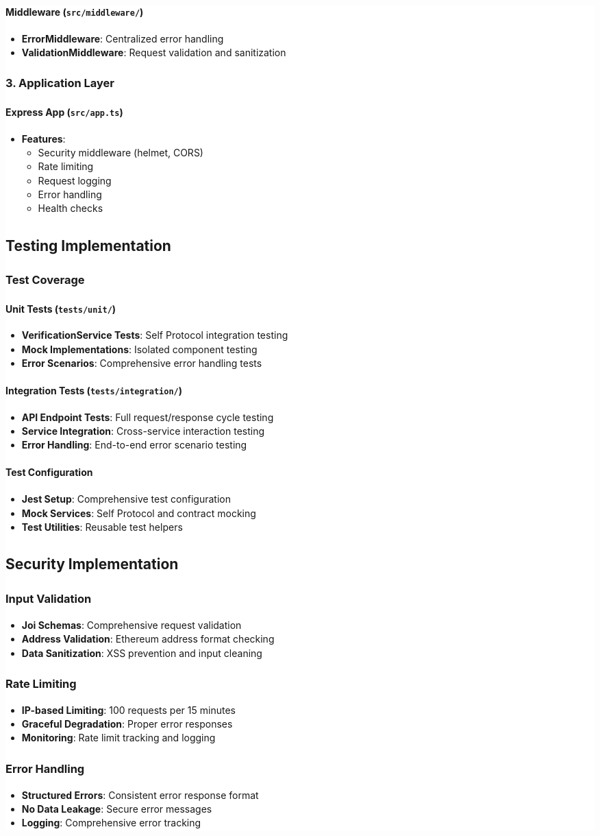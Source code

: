 #### Middleware (`src/middleware/`)
- **ErrorMiddleware**: Centralized error handling
- **ValidationMiddleware**: Request validation and sanitization

### 3. Application Layer

#### Express App (`src/app.ts`)
- **Features**:
  - Security middleware (helmet, CORS)
  - Rate limiting
  - Request logging
  - Error handling
  - Health checks

## Testing Implementation

### Test Coverage

#### Unit Tests (`tests/unit/`)
- **VerificationService Tests**: Self Protocol integration testing
- **Mock Implementations**: Isolated component testing
- **Error Scenarios**: Comprehensive error handling tests

#### Integration Tests (`tests/integration/`)
- **API Endpoint Tests**: Full request/response cycle testing
- **Service Integration**: Cross-service interaction testing
- **Error Handling**: End-to-end error scenario testing

#### Test Configuration
- **Jest Setup**: Comprehensive test configuration
- **Mock Services**: Self Protocol and contract mocking
- **Test Utilities**: Reusable test helpers

## Security Implementation

### Input Validation
- **Joi Schemas**: Comprehensive request validation
- **Address Validation**: Ethereum address format checking
- **Data Sanitization**: XSS prevention and input cleaning

### Rate Limiting
- **IP-based Limiting**: 100 requests per 15 minutes
- **Graceful Degradation**: Proper error responses
- **Monitoring**: Rate limit tracking and logging

### Error Handling
- **Structured Errors**: Consistent error response format
- **No Data Leakage**: Secure error messages
- **Logging**: Comprehensive error tracking
